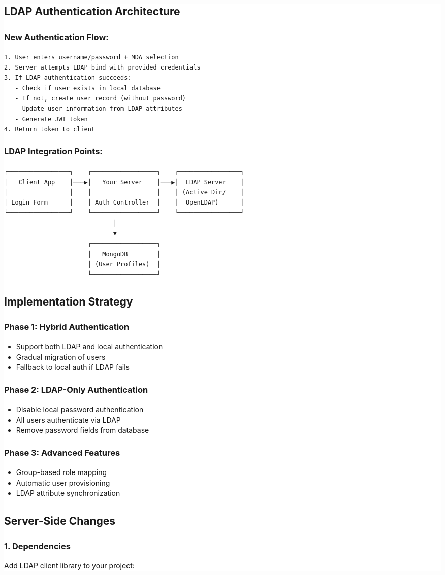 ## LDAP Authentication Architecture

### New Authentication Flow:
```
1. User enters username/password + MDA selection
2. Server attempts LDAP bind with provided credentials
3. If LDAP authentication succeeds:
   - Check if user exists in local database
   - If not, create user record (without password)
   - Update user information from LDAP attributes
   - Generate JWT token
4. Return token to client
```

### LDAP Integration Points:
```
┌─────────────────┐    ┌──────────────────┐    ┌─────────────────┐
│   Client App    │───▶│   Your Server    │───▶│  LDAP Server    │
│                 │    │                  │    │ (Active Dir/    │
│ Login Form      │    │ Auth Controller  │    │  OpenLDAP)      │
└─────────────────┘    └──────────────────┘    └─────────────────┘
                              │
                              ▼
                       ┌──────────────────┐
                       │   MongoDB        │
                       │ (User Profiles)  │
                       └──────────────────┘
```

## Implementation Strategy

### Phase 1: Hybrid Authentication
- Support both LDAP and local authentication
- Gradual migration of users
- Fallback to local auth if LDAP fails

### Phase 2: LDAP-Only Authentication
- Disable local password authentication
- All users authenticate via LDAP
- Remove password fields from database

### Phase 3: Advanced Features
- Group-based role mapping
- Automatic user provisioning
- LDAP attribute synchronization

## Server-Side Changes

### 1. Dependencies
Add LDAP client library to your project:
